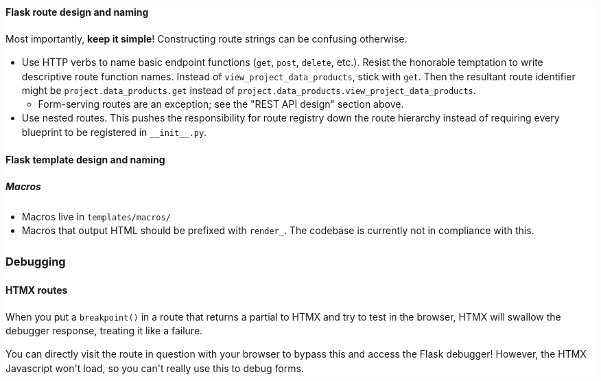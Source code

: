 
#### Flask route design and naming

Most importantly, **keep it simple**! Constructing route strings can be confusing
otherwise.

* Use HTTP verbs to name basic endpoint functions (`get`, `post`, `delete`, etc.).
  Resist the honorable temptation to write descriptive route function names. Instead of
  `view_project_data_products`, stick with `get`. Then the resultant route identifier
  might be `project.data_products.get` instead of
  `project.data_products.view_project_data_products`.
    * Form-serving routes are an exception; see the "REST API design" section above.
* Use nested routes. This pushes the responsibility for route registry down the route
  hierarchy instead of requiring every blueprint to be registered in `__init__.py`.


#### Flask template design and naming

##### Macros

* Macros live in `templates/macros/`
* Macros that output HTML should be prefixed with `render_`. The codebase is currently
  not in compliance with this.


### Debugging

#### HTMX routes

When you put a `breakpoint()` in a route that returns a partial to HTMX and try to test
in the browser, HTMX will swallow the debugger response, treating it like a failure.

You can directly visit the route in question with your browser to bypass this and access
the Flask debugger! However, the HTMX Javascript won't load, so you can't really use
this to debug forms.
